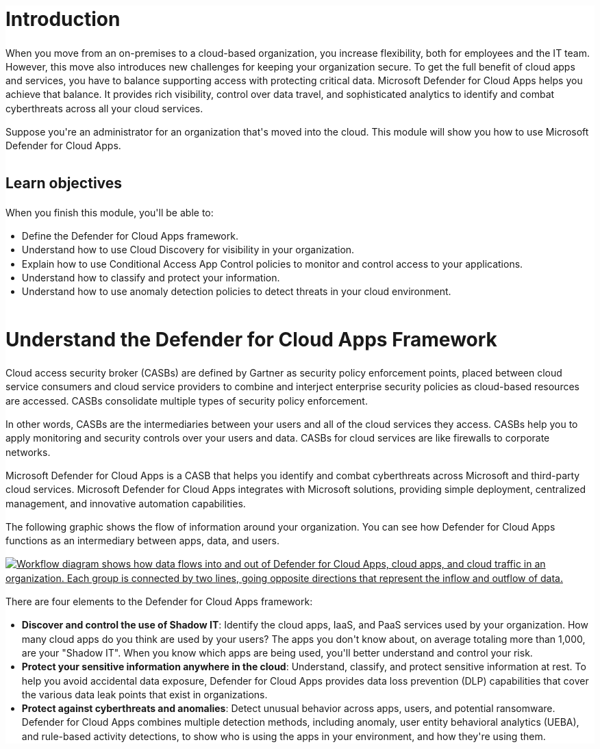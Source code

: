 # Introduction

When you move from an on-premises to a cloud-based organization, you increase flexibility, both for employees and the IT team. However, this move also introduces new challenges for keeping your organization secure. To get the full benefit of cloud apps and services, you have to balance supporting access with protecting critical data. Microsoft Defender for Cloud Apps helps you achieve that balance. It provides rich visibility, control over data travel, and sophisticated analytics to identify and combat cyberthreats across all your cloud services.

Suppose you're an administrator for an organization that's moved into the cloud. This module will show you how to use Microsoft Defender for Cloud Apps.

## Learn objectives

When you finish this module, you'll be able to:

-   Define the Defender for Cloud Apps framework.
-   Understand how to use Cloud Discovery for visibility in your organization.
-   Explain how to use Conditional Access App Control policies to monitor and control access to your applications.
-   Understand how to classify and protect your information.
-   Understand how to use anomaly detection policies to detect threats in your cloud environment.

# Understand the Defender for Cloud Apps Framework

Cloud access security broker (CASBs) are defined by Gartner as security policy enforcement points, placed between cloud service consumers and cloud service providers to combine and interject enterprise security policies as cloud-based resources are accessed. CASBs consolidate multiple types of security policy enforcement.

In other words, CASBs are the intermediaries between your users and all of the cloud services they access. CASBs help you to apply monitoring and security controls over your users and data. CASBs for cloud services are like firewalls to corporate networks.

Microsoft Defender for Cloud Apps is a CASB that helps you identify and combat cyberthreats across Microsoft and third-party cloud services. Microsoft Defender for Cloud Apps integrates with Microsoft solutions, providing simple deployment, centralized management, and innovative automation capabilities.

The following graphic shows the flow of information around your organization. You can see how Defender for Cloud Apps functions as an intermediary between apps, data, and users.

[![Workflow diagram shows how data flows into and out of Defender for Cloud Apps, cloud apps, and cloud traffic in an organization. Each group is connected by two lines, going opposite directions that represent the inflow and outflow of data.](https://learn.microsoft.com/en-us/training/m365/microsoft-cloud-app-security/media/cloud-middleman.png)](https://learn.microsoft.com/en-us/training/m365/microsoft-cloud-app-security/media/cloud-middleman.png#lightbox)

There are four elements to the Defender for Cloud Apps framework:

-   **Discover and control the use of Shadow IT**: Identify the cloud apps, IaaS, and PaaS services used by your organization. How many cloud apps do you think are used by your users? The apps you don't know about, on average totaling more than 1,000, are your "Shadow IT". When you know which apps are being used, you'll better understand and control your risk.
-   **Protect your sensitive information anywhere in the cloud**: Understand, classify, and protect sensitive information at rest. To help you avoid accidental data exposure, Defender for Cloud Apps provides data loss prevention (DLP) capabilities that cover the various data leak points that exist in organizations.
-   **Protect against cyberthreats and anomalies**: Detect unusual behavior across apps, users, and potential ransomware. Defender for Cloud Apps combines multiple detection methods, including anomaly, user entity behavioral analytics (UEBA), and rule-based activity detections, to show who is using the apps in your environment, and how they're using them.